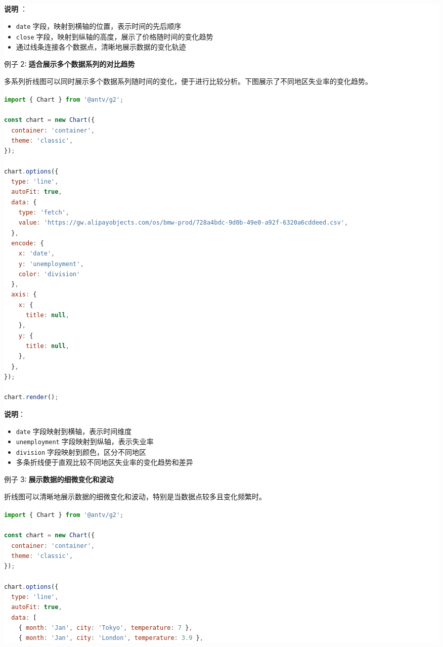 
**说明** ：

- `date` 字段，映射到横轴的位置，表示时间的先后顺序
- `close` 字段，映射到纵轴的高度，展示了价格随时间的变化趋势
- 通过线条连接各个数据点，清晰地展示数据的变化轨迹

例子 2: **适合展示多个数据系列的对比趋势**

多系列折线图可以同时展示多个数据系列随时间的变化，便于进行比较分析。下图展示了不同地区失业率的变化趋势。

```js | ob { autoMount: true  }
import { Chart } from '@antv/g2';

const chart = new Chart({
  container: 'container',
  theme: 'classic',
});

chart.options({
  type: 'line',
  autoFit: true,
  data: {
    type: 'fetch',
    value: 'https://gw.alipayobjects.com/os/bmw-prod/728a4bdc-9d0b-49e0-a92f-6320a6cddeed.csv',
  },
  encode: { 
    x: 'date', 
    y: 'unemployment', 
    color: 'division' 
  },
  axis: {
    x: {
      title: null,
    },
    y: {
      title: null,
    },
  },
});

chart.render();
```

**说明**：
- `date` 字段映射到横轴，表示时间维度
- `unemployment` 字段映射到纵轴，表示失业率
- `division` 字段映射到颜色，区分不同地区
- 多条折线便于直观比较不同地区失业率的变化趋势和差异

例子 3: **展示数据的细微变化和波动**

折线图可以清晰地展示数据的细微变化和波动，特别是当数据点较多且变化频繁时。

```js | ob { autoMount: true  }
import { Chart } from '@antv/g2';

const chart = new Chart({
  container: 'container',
  theme: 'classic',
});

chart.options({
  type: 'line',
  autoFit: true,
  data: [
    { month: 'Jan', city: 'Tokyo', temperature: 7 },
    { month: 'Jan', city: 'London', temperature: 3.9 },
```